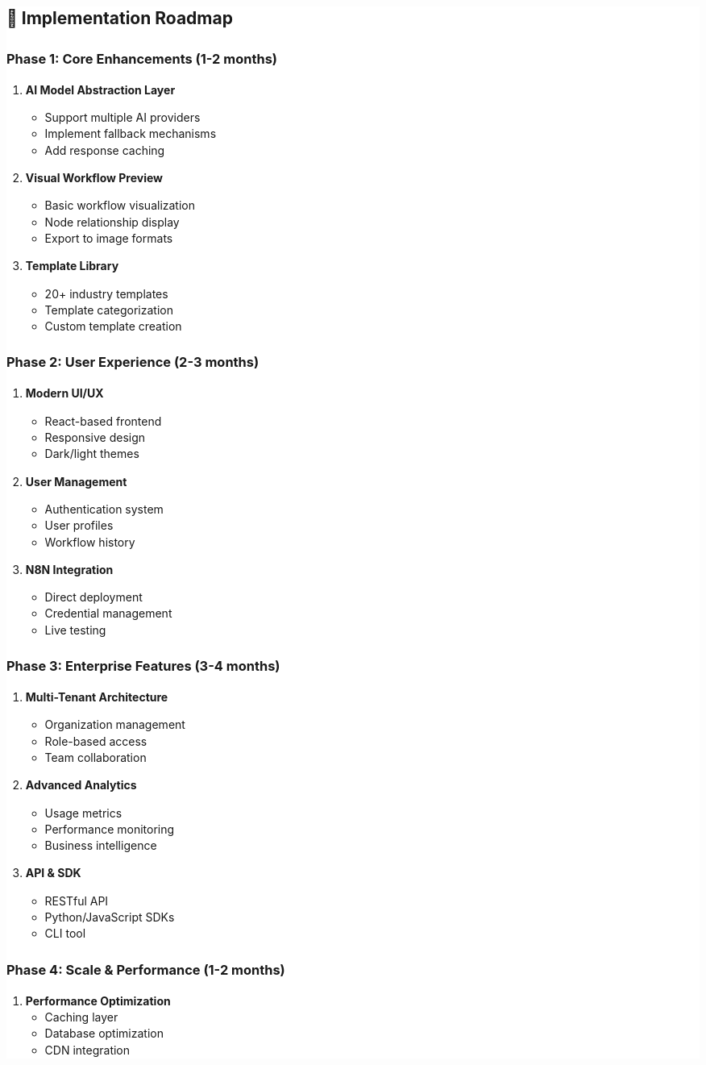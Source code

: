 ## 🎯 Implementation Roadmap

### **Phase 1: Core Enhancements (1-2 months)**
1. **AI Model Abstraction Layer**
   - Support multiple AI providers
   - Implement fallback mechanisms
   - Add response caching

2. **Visual Workflow Preview**
   - Basic workflow visualization
   - Node relationship display
   - Export to image formats

3. **Template Library**
   - 20+ industry templates
   - Template categorization
   - Custom template creation

### **Phase 2: User Experience (2-3 months)**
1. **Modern UI/UX**
   - React-based frontend
   - Responsive design
   - Dark/light themes

2. **User Management**
   - Authentication system
   - User profiles
   - Workflow history

3. **N8N Integration**
   - Direct deployment
   - Credential management
   - Live testing

### **Phase 3: Enterprise Features (3-4 months)**
1. **Multi-Tenant Architecture**
   - Organization management
   - Role-based access
   - Team collaboration

2. **Advanced Analytics**
   - Usage metrics
   - Performance monitoring
   - Business intelligence

3. **API & SDK**
   - RESTful API
   - Python/JavaScript SDKs
   - CLI tool

### **Phase 4: Scale & Performance (1-2 months)**
1. **Performance Optimization**
   - Caching layer
   - Database optimization
   - CDN integration
